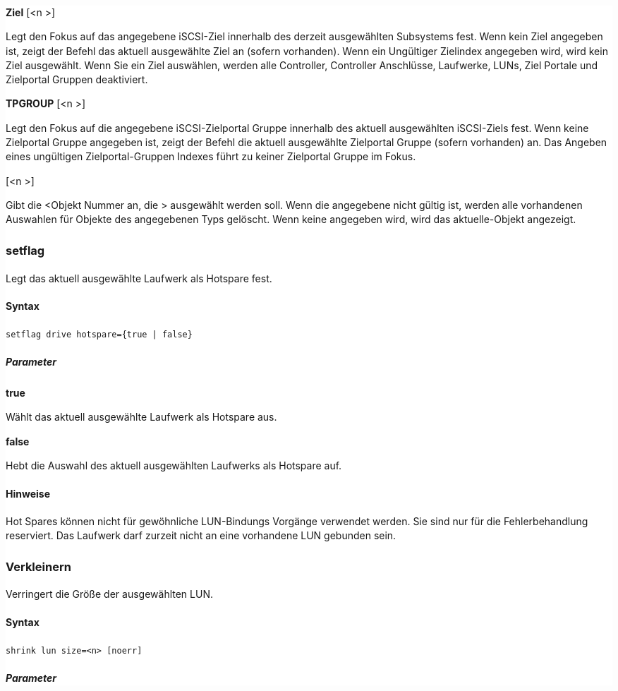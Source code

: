 **Ziel** [\<n >]

Legt den Fokus auf das angegebene iSCSI-Ziel innerhalb des derzeit ausgewählten Subsystems fest. Wenn kein Ziel angegeben ist, zeigt der Befehl das aktuell ausgewählte Ziel an (sofern vorhanden). Wenn ein Ungültiger Zielindex angegeben wird, wird kein Ziel ausgewählt. Wenn Sie ein Ziel auswählen, werden alle Controller, Controller Anschlüsse, Laufwerke, LUNs, Ziel Portale und Zielportal Gruppen deaktiviert.

**TPGROUP** [\<n >]

Legt den Fokus auf die angegebene iSCSI-Zielportal Gruppe innerhalb des aktuell ausgewählten iSCSI-Ziels fest. Wenn keine Zielportal Gruppe angegeben ist, zeigt der Befehl die aktuell ausgewählte Zielportal Gruppe (sofern vorhanden) an. Das Angeben eines ungültigen Zielportal-Gruppen Indexes führt zu keiner Zielportal Gruppe im Fokus.

[\<n >]

Gibt die \<Objekt Nummer an, die > ausgewählt werden soll. Wenn die angegebene <object number> nicht gültig ist, werden alle vorhandenen Auswahlen für Objekte des angegebenen Typs gelöscht. Wenn keine <object number> angegeben wird, wird das aktuelle-Objekt angezeigt.

### <a name="setflag"></a><a name=BKMK_34></a>setflag

Legt das aktuell ausgewählte Laufwerk als Hotspare fest.

#### <a name="syntax"></a>Syntax

```
setflag drive hotspare={true | false}
```

##### <a name="parameters"></a>Parameter

**true**

Wählt das aktuell ausgewählte Laufwerk als Hotspare aus.

**false**

Hebt die Auswahl des aktuell ausgewählten Laufwerks als Hotspare auf.

#### <a name="remarks"></a>Hinweise

Hot Spares können nicht für gewöhnliche LUN-Bindungs Vorgänge verwendet werden. Sie sind nur für die Fehlerbehandlung reserviert. Das Laufwerk darf zurzeit nicht an eine vorhandene LUN gebunden sein.

### <a name="shrink"></a><a name=BKMK_shrink></a>Verkleinern

Verringert die Größe der ausgewählten LUN.

#### <a name="syntax"></a>Syntax

```
shrink lun size=<n> [noerr]
```

##### <a name="parameters"></a>Parameter
